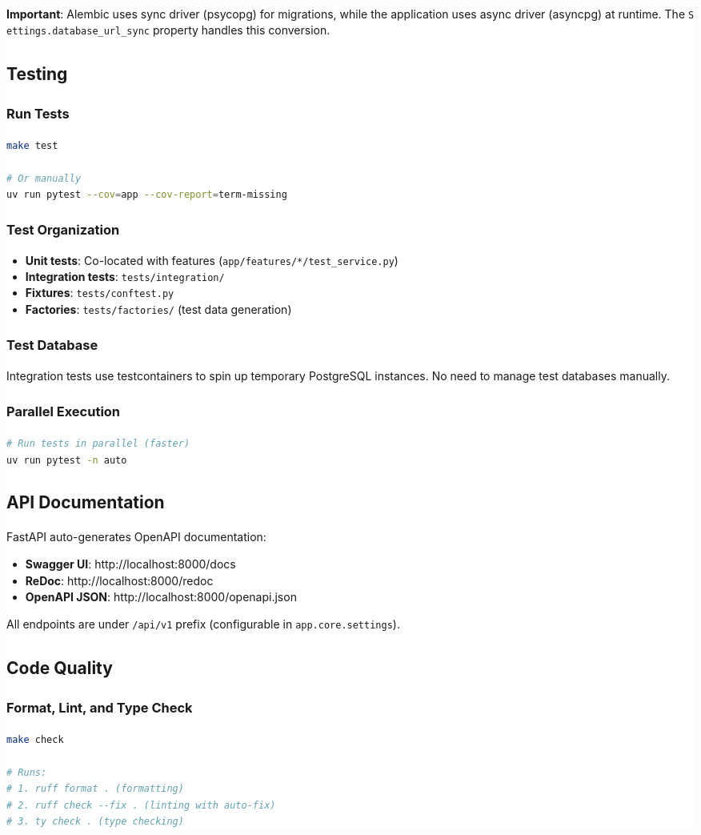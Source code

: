 **Important**: Alembic uses sync driver (psycopg) for migrations, while the application uses async driver (asyncpg) at runtime. The `Settings.database_url_sync` property handles this conversion.

## Testing

### Run Tests

```bash
make test

# Or manually
uv run pytest --cov=app --cov-report=term-missing
```

### Test Organization

- **Unit tests**: Co-located with features (`app/features/*/test_service.py`)
- **Integration tests**: `tests/integration/`
- **Fixtures**: `tests/conftest.py`
- **Factories**: `tests/factories/` (test data generation)

### Test Database

Integration tests use testcontainers to spin up temporary PostgreSQL instances. No need to manage test databases manually.

### Parallel Execution

```bash
# Run tests in parallel (faster)
uv run pytest -n auto
```

## API Documentation

FastAPI auto-generates OpenAPI documentation:

- **Swagger UI**: http://localhost:8000/docs
- **ReDoc**: http://localhost:8000/redoc
- **OpenAPI JSON**: http://localhost:8000/openapi.json

All endpoints are under `/api/v1` prefix (configurable in `app.core.settings`).

## Code Quality

### Format, Lint, and Type Check

```bash
make check

# Runs:
# 1. ruff format . (formatting)
# 2. ruff check --fix . (linting with auto-fix)
# 3. ty check . (type checking)
```
